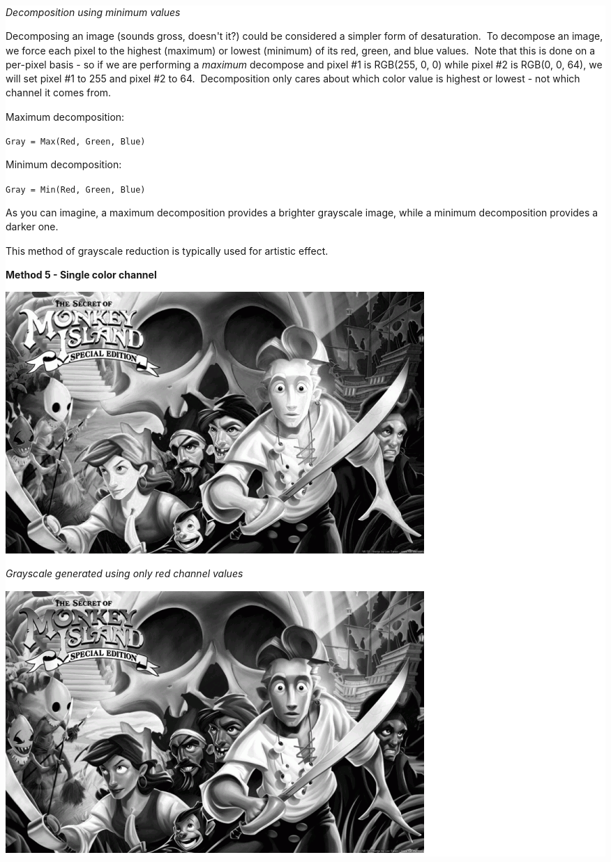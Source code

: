 *Decomposition using minimum values*

Decomposing an image (sounds gross, doesn't it?) could be considered a simpler form of desaturation.  To decompose an image, we force each pixel to the highest (maximum) or lowest (minimum) of its red, green, and blue values.  Note that this is done on a per-pixel basis - so if we are performing a _maximum_ decompose and pixel #1 is RGB(255, 0, 0) while pixel #2 is RGB(0, 0, 64), we will set pixel #1 to 255 and pixel #2 to 64.  Decomposition only cares about which color value is highest or lowest - not which channel it comes from.

Maximum decomposition:
    
    Gray = Max(Red, Green, Blue)

Minimum decomposition:
    
    Gray = Min(Red, Green, Blue)

As you can imagine, a maximum decomposition provides a brighter grayscale image, while a minimum decomposition provides a darker one.

This method of grayscale reduction is typically used for artistic effect.

**Method 5 - Single color channel**

![Grayscale - red channel only](images/grayscale_rechannel_red-600x375.png)

*Grayscale generated using only red channel values*

![Grayscale - green channel only](images/grayscale_rechannel_green-600x375.png)
